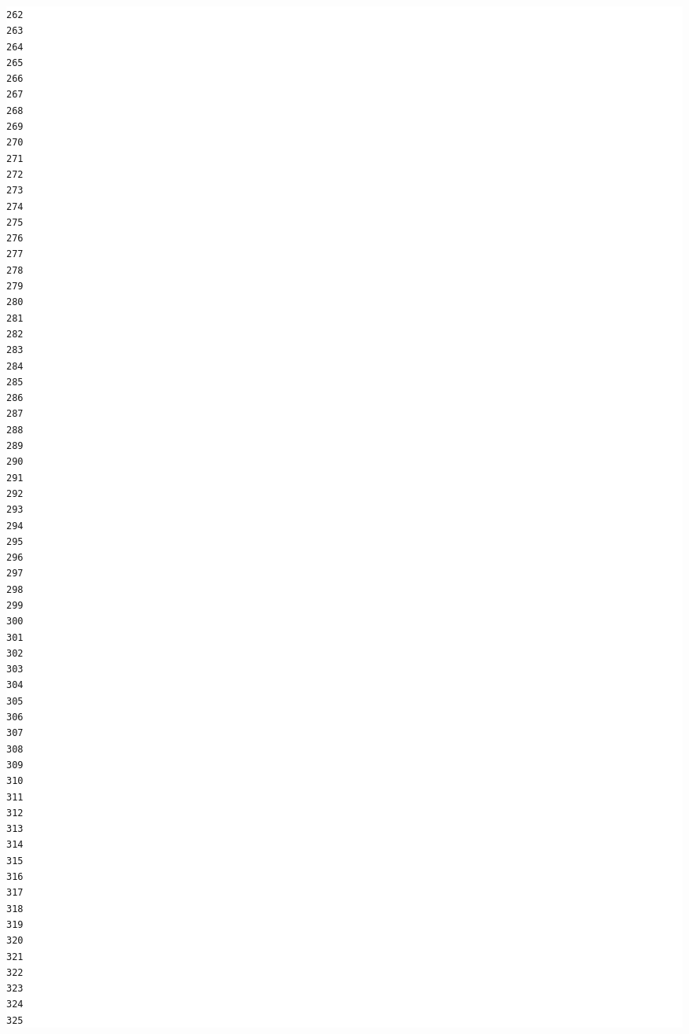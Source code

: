     262
    263
    264
    265
    266
    267
    268
    269
    270
    271
    272
    273
    274
    275
    276
    277
    278
    279
    280
    281
    282
    283
    284
    285
    286
    287
    288
    289
    290
    291
    292
    293
    294
    295
    296
    297
    298
    299
    300
    301
    302
    303
    304
    305
    306
    307
    308
    309
    310
    311
    312
    313
    314
    315
    316
    317
    318
    319
    320
    321
    322
    323
    324
    325
